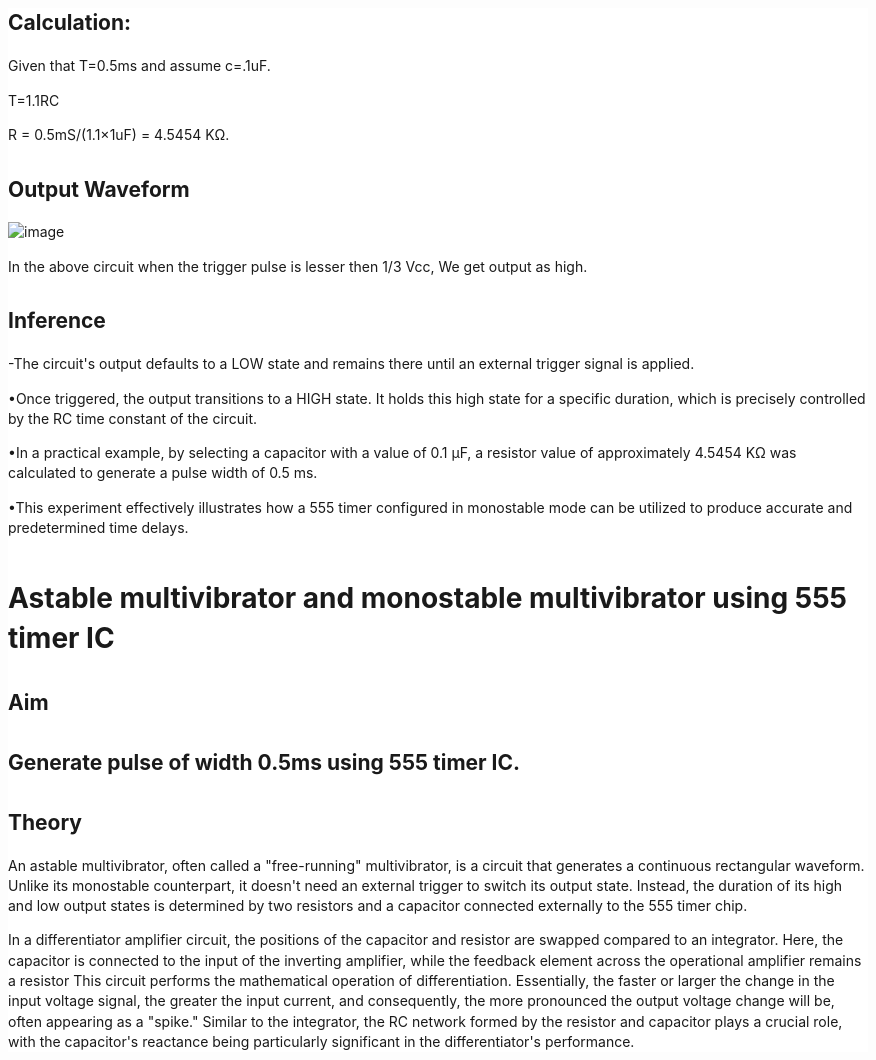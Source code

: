 ## Calculation:
Given that T=0.5ms and assume c=.1uF.

T=1.1RC



R =  0.5mS/(1.1×1uF) = 4.5454 KΩ.
 
## Output Waveform
![image](https://github.com/user-attachments/assets/4ff3113f-d845-4684-b053-e50b7d29faac)

In the above circuit when the trigger pulse is lesser then 1/3 Vcc, We get output as high.

## Inference
-The circuit's output defaults to a LOW state and remains there until an external trigger signal is applied.

•Once triggered, the output transitions to a HIGH state. It holds this high state for a specific duration, which is precisely controlled by the RC time constant of the circuit.

•In a practical example, by selecting a capacitor with a value of 0.1 µF, a resistor value of approximately 4.5454 KΩ was calculated to generate a pulse width of 0.5 ms.

•This experiment effectively illustrates how a 555 timer configured in monostable mode can be utilized to produce accurate and predetermined time delays.

# Astable multivibrator and monostable multivibrator using 555 timer IC
## Aim
## Generate pulse of width 0.5ms using 555 timer IC.
## Theory
An astable multivibrator, often called a "free-running" multivibrator, is a circuit that generates a continuous rectangular waveform. Unlike its monostable counterpart, it doesn't need an external trigger to switch its output state. Instead, the duration of its high and low output states is determined by two resistors and a capacitor connected externally to the 555 timer chip.   


In a differentiator amplifier circuit, the positions of the capacitor and resistor are swapped compared to an integrator. Here, the capacitor 
 is connected to the input of the inverting amplifier, while the feedback element across the operational amplifier remains a resistor 
 This circuit performs the mathematical operation of differentiation. Essentially, the faster or larger the change in the input voltage signal, the greater the input current, and consequently, the more pronounced the output voltage change will be, often appearing as a "spike." Similar to the integrator, the RC network formed by the resistor and capacitor plays a crucial role, with the capacitor's reactance 
 being particularly significant in the differentiator's performance.   

